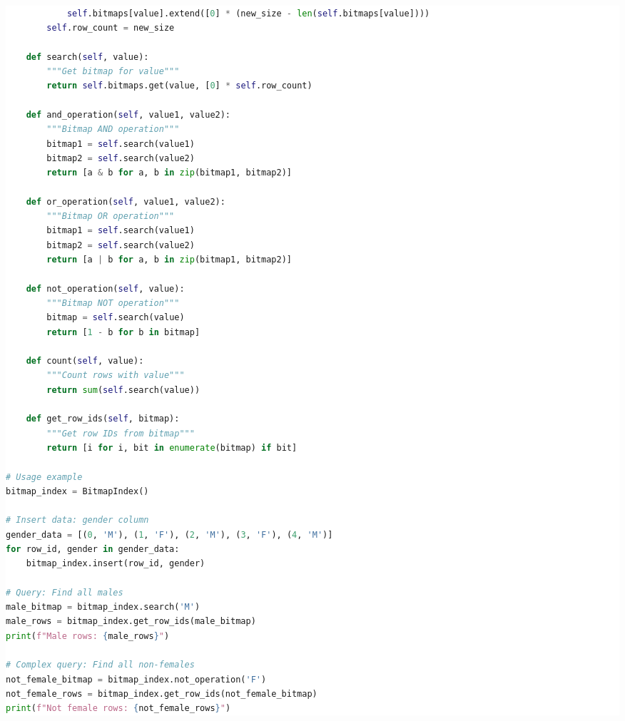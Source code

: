 ```python
            self.bitmaps[value].extend([0] * (new_size - len(self.bitmaps[value])))
        self.row_count = new_size
    
    def search(self, value):
        """Get bitmap for value"""
        return self.bitmaps.get(value, [0] * self.row_count)
    
    def and_operation(self, value1, value2):
        """Bitmap AND operation"""
        bitmap1 = self.search(value1)
        bitmap2 = self.search(value2)
        return [a & b for a, b in zip(bitmap1, bitmap2)]
    
    def or_operation(self, value1, value2):
        """Bitmap OR operation"""
        bitmap1 = self.search(value1)
        bitmap2 = self.search(value2)
        return [a | b for a, b in zip(bitmap1, bitmap2)]
    
    def not_operation(self, value):
        """Bitmap NOT operation"""
        bitmap = self.search(value)
        return [1 - b for b in bitmap]
    
    def count(self, value):
        """Count rows with value"""
        return sum(self.search(value))
    
    def get_row_ids(self, bitmap):
        """Get row IDs from bitmap"""
        return [i for i, bit in enumerate(bitmap) if bit]

# Usage example
bitmap_index = BitmapIndex()

# Insert data: gender column
gender_data = [(0, 'M'), (1, 'F'), (2, 'M'), (3, 'F'), (4, 'M')]
for row_id, gender in gender_data:
    bitmap_index.insert(row_id, gender)

# Query: Find all males
male_bitmap = bitmap_index.search('M')
male_rows = bitmap_index.get_row_ids(male_bitmap)
print(f"Male rows: {male_rows}")

# Complex query: Find all non-females
not_female_bitmap = bitmap_index.not_operation('F')
not_female_rows = bitmap_index.get_row_ids(not_female_bitmap)
print(f"Not female rows: {not_female_rows}")
```
